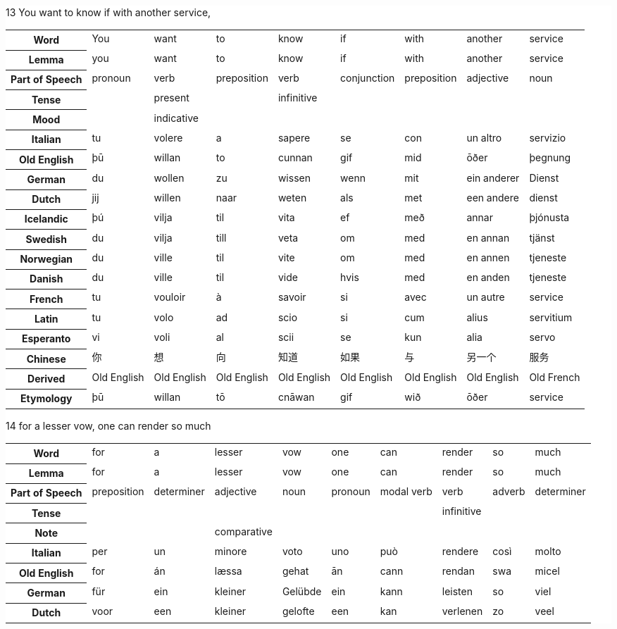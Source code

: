 13 You want to know if with another service,

<table>
<tr><th>Word</th><td>You</td><td>want</td><td>to</td><td>know</td><td>if</td><td>with</td><td>another</td><td>service</td></tr>
<tr><th>Lemma</th><td>you</td><td>want</td><td>to</td><td>know</td><td>if</td><td>with</td><td>another</td><td>service</td></tr>
<tr><th>Part of Speech</th><td>pronoun</td><td>verb</td><td>preposition</td><td>verb</td><td>conjunction</td><td>preposition</td><td>adjective</td><td>noun</td></tr>
<tr><th>Tense</th><td></td><td>present</td><td></td><td>infinitive</td><td></td><td></td><td></td><td></td></tr>
<tr><th>Mood</th><td></td><td>indicative</td><td></td><td></td><td></td><td></td><td></td><td></td></tr>
<tr><th>Italian</th><td>tu</td><td>volere</td><td>a</td><td>sapere</td><td>se</td><td>con</td><td>un altro</td><td>servizio</td></tr>
<tr><th>Old English</th><td>þū</td><td>willan</td><td>to</td><td>cunnan</td><td>gif</td><td>mid</td><td>ōðer</td><td>þegnung</td></tr>
<tr><th>German</th><td>du</td><td>wollen</td><td>zu</td><td>wissen</td><td>wenn</td><td>mit</td><td>ein anderer</td><td>Dienst</td></tr>
<tr><th>Dutch</th><td>jij</td><td>willen</td><td>naar</td><td>weten</td><td>als</td><td>met</td><td>een andere</td><td>dienst</td></tr>
<tr><th>Icelandic</th><td>þú</td><td>vilja</td><td>til</td><td>vita</td><td>ef</td><td>með</td><td>annar</td><td>þjónusta</td></tr>
<tr><th>Swedish</th><td>du</td><td>vilja</td><td>till</td><td>veta</td><td>om</td><td>med</td><td>en annan</td><td>tjänst</td></tr>
<tr><th>Norwegian</th><td>du</td><td>ville</td><td>til</td><td>vite</td><td>om</td><td>med</td><td>en annen</td><td>tjeneste</td></tr>
<tr><th>Danish</th><td>du</td><td>ville</td><td>til</td><td>vide</td><td>hvis</td><td>med</td><td>en anden</td><td>tjeneste</td></tr>
<tr><th>French</th><td>tu</td><td>vouloir</td><td>à</td><td>savoir</td><td>si</td><td>avec</td><td>un autre</td><td>service</td></tr>
<tr><th>Latin</th><td>tu</td><td>volo</td><td>ad</td><td>scio</td><td>si</td><td>cum</td><td>alius</td><td>servitium</td></tr>
<tr><th>Esperanto</th><td>vi</td><td>voli</td><td>al</td><td>scii</td><td>se</td><td>kun</td><td>alia</td><td>servo</td></tr>
<tr><th>Chinese</th><td>你</td><td>想</td><td>向</td><td>知道</td><td>如果</td><td>与</td><td>另一个</td><td>服务</td></tr>
<tr><th>Derived</th><td>Old English</td><td>Old English</td><td>Old English</td><td>Old English</td><td>Old English</td><td>Old English</td><td>Old English</td><td>Old French</td></tr>
<tr><th>Etymology</th><td>þū</td><td>willan</td><td>tō</td><td>cnāwan</td><td>gif</td><td>wið</td><td>ōðer</td><td>service</td></tr>
</table>

14 for a lesser vow, one can render so much

<table>
<tr><th>Word</th><td>for</td><td>a</td><td>lesser</td><td>vow</td><td>one</td><td>can</td><td>render</td><td>so</td><td>much</td></tr>
<tr><th>Lemma</th><td>for</td><td>a</td><td>lesser</td><td>vow</td><td>one</td><td>can</td><td>render</td><td>so</td><td>much</td></tr>
<tr><th>Part of Speech</th><td>preposition</td><td>determiner</td><td>adjective</td><td>noun</td><td>pronoun</td><td>modal verb</td><td>verb</td><td>adverb</td><td>determiner</td></tr>
<tr><th>Tense</th><td></td><td></td><td></td><td></td><td></td><td></td><td>infinitive</td><td></td><td></td></tr>
<tr><th>Note</th><td></td><td></td><td>comparative</td><td></td><td></td><td></td><td></td><td></td><td></td></tr>
<tr><th>Italian</th><td>per</td><td>un</td><td>minore</td><td>voto</td><td>uno</td><td>può</td><td>rendere</td><td>così</td><td>molto</td></tr>
<tr><th>Old English</th><td>for</td><td>án</td><td>læssa</td><td>gehat</td><td>ān</td><td>cann</td><td>rendan</td><td>swa</td><td>micel</td></tr>
<tr><th>German</th><td>für</td><td>ein</td><td>kleiner</td><td>Gelübde</td><td>ein</td><td>kann</td><td>leisten</td><td>so</td><td>viel</td></tr>
<tr><th>Dutch</th><td>voor</td><td>een</td><td>kleiner</td><td>gelofte</td><td>een</td><td>kan</td><td>verlenen</td><td>zo</td><td>veel</td></tr>